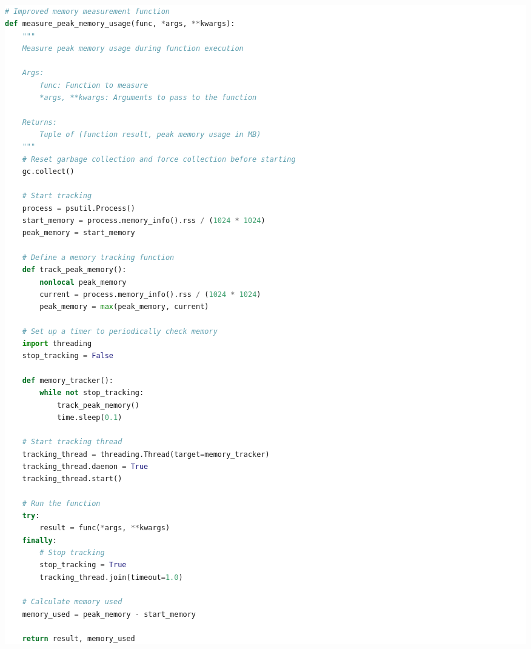 
```python
# Improved memory measurement function
def measure_peak_memory_usage(func, *args, **kwargs):
    """
    Measure peak memory usage during function execution
    
    Args:
        func: Function to measure
        *args, **kwargs: Arguments to pass to the function
        
    Returns:
        Tuple of (function result, peak memory usage in MB)
    """
    # Reset garbage collection and force collection before starting
    gc.collect()
    
    # Start tracking
    process = psutil.Process()
    start_memory = process.memory_info().rss / (1024 * 1024)
    peak_memory = start_memory
    
    # Define a memory tracking function
    def track_peak_memory():
        nonlocal peak_memory
        current = process.memory_info().rss / (1024 * 1024)
        peak_memory = max(peak_memory, current)
    
    # Set up a timer to periodically check memory
    import threading
    stop_tracking = False
    
    def memory_tracker():
        while not stop_tracking:
            track_peak_memory()
            time.sleep(0.1)
    
    # Start tracking thread
    tracking_thread = threading.Thread(target=memory_tracker)
    tracking_thread.daemon = True
    tracking_thread.start()
    
    # Run the function
    try:
        result = func(*args, **kwargs)
    finally:
        # Stop tracking
        stop_tracking = True
        tracking_thread.join(timeout=1.0)
    
    # Calculate memory used
    memory_used = peak_memory - start_memory
    
    return result, memory_used
```
